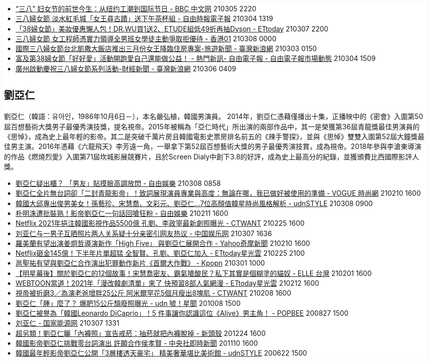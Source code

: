 - [“三八” 妇女节的前世今生：从纽约工潮到国际节日 - BBC 中文网](https://www.bbc.com/zhongwen/simp/world-56243674 "“三八” 妇女节的前世今生：从纽约工潮到国际节日 - BBC 中文网") 210305 2220
- [三八婦女節 淡水紅毛城「女王尋古蹟」送下午茶杯組 - 自由時報電子報](https://news.ltn.com.tw/news/life/breakingnews/3455998 "三八婦女節 淡水紅毛城「女王尋古蹟」送下午茶杯組 - 自由時報電子報") 210304 1319
- [「38婦女節」美妝優惠懶人包！DR.WU買1送2、ETUDE組低49折再抽Dyson - ETtoday](https://fashion.ettoday.net/news/1932027 "「38婦女節」美妝優惠懶人包！DR.WU買1送2、ETUDE組低49折再抽Dyson - ETtoday") 210307 2200
- [三八婦女節 女工程師憑實力領導全男班女學徒主動爭取拒優待 - 香港01](https://www.hk01.com/%E7%A4%BE%E6%9C%83%E6%96%B0%E8%81%9E/594391/%E4%B8%89%E5%85%AB%E5%A9%A6%E5%A5%B3%E7%AF%80-%E5%A5%B3%E5%B7%A5%E7%A8%8B%E5%B8%AB%E6%86%91%E5%AF%A6%E5%8A%9B%E9%A0%98%E5%B0%8E%E5%85%A8%E7%94%B7%E7%8F%AD-%E5%A5%B3%E5%AD%B8%E5%BE%92%E4%B8%BB%E5%8B%95%E7%88%AD%E5%8F%96%E6%8B%92%E5%84%AA%E5%BE%85 "三八婦女節 女工程師憑實力領導全男班女學徒主動爭取拒優待 - 香港01") 210308 0000
- [國際三八婦女節台北凱撒大飯店推出三月份女王降臨住房專案-旅遊新聞 - 臺灣新浪網](https://news.sina.com.tw/article/20210303/37776610.html "國際三八婦女節台北凱撒大飯店推出三月份女王降臨住房專案-旅遊新聞 - 臺灣新浪網") 210303 0150
- [富及第38婦女節「好好愛」活動開跑愛自己還能做公益！ - 熱門新訊- 自由電子報 - 自由電子報市場動態](https://market.ltn.com.tw/article/10093 "富及第38婦女節「好好愛」活動開跑愛自己還能做公益！ - 熱門新訊- 自由電子報 - 自由電子報市場動態") 210304 1509
- [廣州啟動慶祝三八婦女節系列活動-財經新聞 - 臺灣新浪網](https://news.sina.com.tw/article/20210306/37814198.html "廣州啟動慶祝三八婦女節系列活動-財經新聞 - 臺灣新浪網") 210306 0409

## 劉亞仁

劉亞仁（韓語：유아인，1986年10月6日－），本名嚴弘植，韓國男演員。
2014年，劉亞仁憑藉僅播出十集，正播映中的《密會》入圍第50屆百想藝術大獎男子最優秀演技獎，提名視帝。2015年被稱為「亞仁時代」所出演的兩部作品中，其一是榮獲第36屆青龍獎最佳男演員的《思悼》，成為史上最年輕的影帝。其二是突破千萬片房且韓國電影史票房排名前五的《辣手警探》，並與《思悼》雙雙入圍第52屆大鐘獎最佳男主演。2016年憑藉《六龍飛天》李芳遠一角，一舉拿下第52屆百想藝術大獎的男子最優秀演技賞，成為視帝。2018年參與李滄東導演的作品《燃燒烈愛》入圍第71屆坎城影展競賽片，且於Screen Dialy中創下3.8的好評，成為史上最高分的紀錄，並獲頒費比西國際影評人獎。
- [劉亞仁疑出櫃？ 「男友」貼摸臉高調放閃 - 自由娛樂](https://ent.ltn.com.tw/news/breakingnews/3459464 "劉亞仁疑出櫃？ 「男友」貼摸臉高調放閃 - 自由娛樂") 210308 0858
- [劉亞仁全片無台詞卻「二封青龍影帝」！致詞展現演員專業與高度：無論在哪，我已做好被使用的準備 - VOGUE 時尚網](https://www.vogue.com.tw/entertainment/article/yoo-ah-in-41th-blue-dragon-film-awards "劉亞仁全片無台詞卻「二封青龍影帝」！致詞展現演員專業與高度：無論在哪，我已做好被使用的準備 - VOGUE 時尚網") 210210 1600
- [韓國大邱專出俊男美女！孫藝珍、宋慧喬、文彩元、劉亞仁...7位高顏值韓星時尚風格解析 - udnSTYLE](https://style.udn.com/style/story/8067/5290161 "韓國大邱專出俊男美女！孫藝珍、宋慧喬、文彩元、劉亞仁...7位高顏值韓星時尚風格解析 - udnSTYLE") 210308 0900
- [朴明洙遭批裝熟！影帝劉亞仁一句話回嗆狂粉 - 自由娛樂](https://ent.ltn.com.tw/news/breakingnews/3438300 "朴明洙遭批裝熟！影帝劉亞仁一句話回嗆狂粉 - 自由娛樂") 210211 1600
- [Netflix 2021年挹注韓國影視作品5500億 孔劉、李政宰最新劇照曝光 - CTWANT](https://www.ctwant.com/article/104333 "Netflix 2021年挹注韓國影視作品5500億 孔劉、李政宰最新劇照曝光 - CTWANT") 210225 1600
- [刘亚仁与一男子互晒照片两人关系疑十分亲密引网友热议 - 中国娱乐网](http://news.yule.com.cn/html/202103/328977.html "刘亚仁与一男子互晒照片两人关系疑十分亲密引网友热议 - 中国娱乐网") 210307 1636
- [羅美蘭有望出演姜炯哲導演新作「High Five」 與劉亞仁展開合作 - Yahoo奇摩新聞](https://tw.news.yahoo.com/%E7%BE%85%E7%BE%8E%E8%98%AD%E6%9C%89%E6%9C%9B%E5%87%BA%E6%BC%94%E5%A7%9C%E7%82%AF%E5%93%B2%E5%B0%8E%E6%BC%94%E6%96%B0%E4%BD%9C-high-five-%E8%88%87%E5%8A%89%E4%BA%9E%E4%BB%81%E5%B1%95%E9%96%8B%E5%90%88%E4%BD%9C-091627593.html "羅美蘭有望出演姜炯哲導演新作「High Five」 與劉亞仁展開合作 - Yahoo奇摩新聞") 210210 1600
- [Netflix砸金145億！下半年片單超猛 全智賢、孔劉、劉亞仁加入 - ETtoday星光雲](https://star.ettoday.net/news/1926594 "Netflix砸金145億！下半年片單超猛 全智賢、孔劉、劉亞仁加入 - ETtoday星光雲") 210225 2100
- [邕聖祐有望與劉亞仁合作演出犯罪動作新片《首爾大作戰》 - Kpopn](https://www.kpopn.com/2021/03/01/ong-seung-wu-in-talks-new-crime-action-film-the-seoul-sting "邕聖祐有望與劉亞仁合作演出犯罪動作新片《首爾大作戰》 - Kpopn") 210301 1000
- [【明星幕後】關於劉亞仁的12個故事！宋慧喬密友、霸氣嗆酸民？私下其實是個糊塗的貓奴 - ELLE 台灣](https://www.elle.com/tw/entertainment/voice/g35374226/about-yoo-ah-in/ "【明星幕後】關於劉亞仁的12個故事！宋慧喬密友、霸氣嗆酸民？私下其實是個糊塗的貓奴 - ELLE 台灣") 210201 1600
- [WEBTOON當道！2021年「漫改韓劇清單」來了 快預習8部人氣網漫 - ETtoday星光雲](https://star.ettoday.net/news/1891294 "WEBTOON當道！2021年「漫改韓劇清單」來了 快預習8部人氣網漫 - ETtoday星光雲") 210212 1600
- [視帝被折磨3／為演老爸增胖25公斤 阿米爾罕花5個月瘦出8塊肌 - CTWANT](https://www.ctwant.com/article/101203 "視帝被折磨3／為演老爸增胖25公斤 阿米爾罕花5個月瘦出8塊肌 - CTWANT") 210208 1600
- [劉亞仁「腫」麼了？ 爆肥15公斤頹廢照曝光 - udn 噓！星聞](https://stars.udn.com/star/story/10091/4919938 "劉亞仁「腫」麼了？ 爆肥15公斤頹廢照曝光 - udn 噓！星聞") 201008 1500
- [劉亞仁被譽為「韓國Leonardo DiCaprio」！5 件事讓你認識這位《Alive》男主角！ - POPBEE](https://popbee.com/features/yoo-ah-in-alive-youngest-best-actor-korean-leonardo-dicaprio/ "劉亞仁被譽為「韓國Leonardo DiCaprio」！5 件事讓你認識這位《Alive》男主角！ - POPBEE") 200827 1500
- [刘亚仁 - 国家能源网](http://www.cmen.cc/news/202103/16299.html "刘亚仁 - 国家能源网") 210307 1331
- [超另類！劉亞仁曬「內褲照」宣告戒菸：抽菸就把內褲脫掉 - 新頭殼](https://newtalk.tw/news/view/2020-12-24/513630 "超另類！劉亞仁曬「內褲照」宣告戒菸：抽菸就把內褲脫掉 - 新頭殼") 201224 1600
- [韓國影帝劉亞仁挑戰零台詞演出 許願合作侯孝賢 - 中央社即時新聞](https://www.cna.com.tw/news/amov/202011100148.aspx "韓國影帝劉亞仁挑戰零台詞演出 許願合作侯孝賢 - 中央社即時新聞") 201110 1600
- [韓國最年輕影帝劉亞仁公開「3層樓透天豪宅」 精美奢華堪比美術館 - udnSTYLE](https://style.udn.com/style/story/8065/4652818 "韓國最年輕影帝劉亞仁公開「3層樓透天豪宅」 精美奢華堪比美術館 - udnSTYLE") 200622 1500